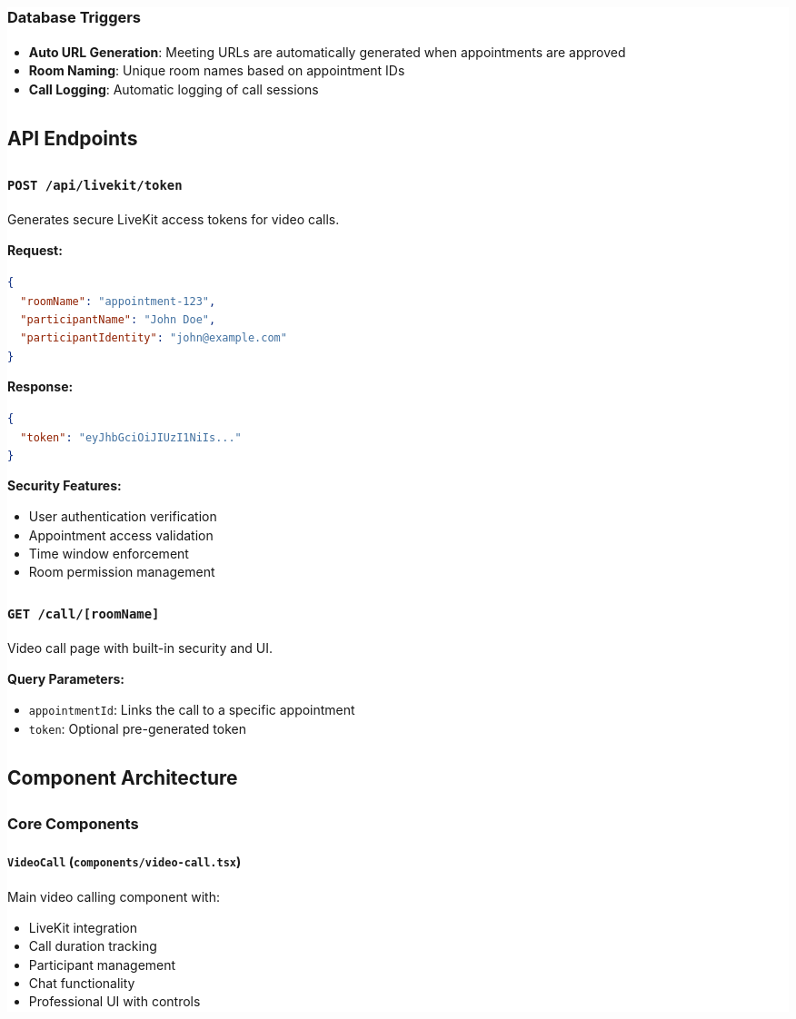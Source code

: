 ### Database Triggers
- **Auto URL Generation**: Meeting URLs are automatically generated when appointments are approved
- **Room Naming**: Unique room names based on appointment IDs
- **Call Logging**: Automatic logging of call sessions

## API Endpoints

### `POST /api/livekit/token`
Generates secure LiveKit access tokens for video calls.

**Request:**
```json
{
  "roomName": "appointment-123",
  "participantName": "John Doe",
  "participantIdentity": "john@example.com"
}
```

**Response:**
```json
{
  "token": "eyJhbGciOiJIUzI1NiIs..."
}
```

**Security Features:**
- User authentication verification
- Appointment access validation
- Time window enforcement
- Room permission management

### `GET /call/[roomName]`
Video call page with built-in security and UI.

**Query Parameters:**
- `appointmentId`: Links the call to a specific appointment
- `token`: Optional pre-generated token

## Component Architecture

### Core Components

#### `VideoCall` (`components/video-call.tsx`)
Main video calling component with:
- LiveKit integration
- Call duration tracking
- Participant management
- Chat functionality
- Professional UI with controls
